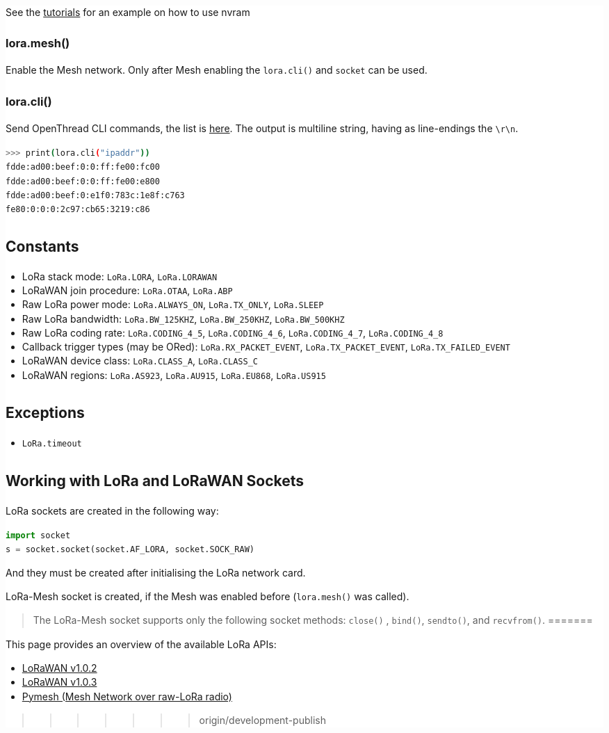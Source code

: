 See the [tutorials](/tutorials/networks/lora/nvram/) for an example on how to use nvram

### lora.mesh()

Enable the Mesh network. Only after Mesh enabling the `lora.cli()` and `socket` can be used.

### lora.cli()

Send OpenThread CLI commands, the list is [here](https://github.com/openthread/openthread/tree/master/src/cli/). The output is multiline string, having as line-endings the `\r\n`.

```bash
>>> print(lora.cli("ipaddr"))
fdde:ad00:beef:0:0:ff:fe00:fc00
fdde:ad00:beef:0:0:ff:fe00:e800
fdde:ad00:beef:0:e1f0:783c:1e8f:c763
fe80:0:0:0:2c97:cb65:3219:c86
```

## Constants

* LoRa stack mode: `LoRa.LORA`, `LoRa.LORAWAN`
* LoRaWAN join procedure: `LoRa.OTAA`, `LoRa.ABP`
* Raw LoRa power mode: `LoRa.ALWAYS_ON`, `LoRa.TX_ONLY`, `LoRa.SLEEP`
* Raw LoRa bandwidth: `LoRa.BW_125KHZ`, `LoRa.BW_250KHZ`, `LoRa.BW_500KHZ`
* Raw LoRa coding rate: `LoRa.CODING_4_5`, `LoRa.CODING_4_6`, `LoRa.CODING_4_7`, `LoRa.CODING_4_8`
* Callback trigger types (may be ORed): `LoRa.RX_PACKET_EVENT`, `LoRa.TX_PACKET_EVENT`, `LoRa.TX_FAILED_EVENT`
* LoRaWAN device class: `LoRa.CLASS_A`, `LoRa.CLASS_C`
* LoRaWAN regions: `LoRa.AS923`, `LoRa.AU915`, `LoRa.EU868`, `LoRa.US915`

## Exceptions

* `LoRa.timeout`

## Working with LoRa and LoRaWAN Sockets

LoRa sockets are created in the following way:

```python
import socket
s = socket.socket(socket.AF_LORA, socket.SOCK_RAW)
```

And they must be created after initialising the LoRa network card.

LoRa-Mesh socket is created, if the Mesh was enabled before (`lora.mesh()` was called).

> The LoRa-Mesh socket supports only the following socket methods: `close()` , `bind()`, `sendto()`, and `recvfrom()`.
=======

This page provides an overview of the available LoRa APIs:

* [LoRaWAN v1.0.2](lora_102)
* [LoRaWAN v1.0.3](lora_103)
* [Pymesh (Mesh Network over raw-LoRa radio)](pymesh)
>>>>>>> origin/development-publish
